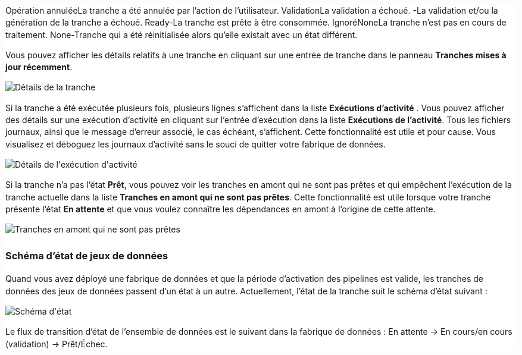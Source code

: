 <tr>
<td>Opération annulée</td><td>La tranche a été annulée par l’action de l’utilisateur.</td>
</tr>
<tr>
<td>Validation</td><td>La validation a échoué.</td>
</tr>
<tr>
<td>-</td><td>La validation et/ou la génération de la tranche a échoué.</td>
</tr>
<td>Ready</td><td>-</td><td>La tranche est prête à être consommée.</td>
</tr>
<tr>
<td>Ignoré</td><td>None</td><td>La tranche n’est pas en cours de traitement.</td>
</tr>
<tr>
<td>None</td><td>-</td><td>Tranche qui a été réinitialisée alors qu’elle existait avec un état différent.</td>
</tr>
</table>



Vous pouvez afficher les détails relatifs à une tranche en cliquant sur une entrée de tranche dans le panneau **Tranches mises à jour récemment**.

![Détails de la tranche](./media/data-factory-monitor-manage-pipelines/slice-details.png)

Si la tranche a été exécutée plusieurs fois, plusieurs lignes s’affichent dans la liste **Exécutions d’activité** . Vous pouvez afficher des détails sur une exécution d’activité en cliquant sur l’entrée d’exécution dans la liste **Exécutions de l’activité**. Tous les fichiers journaux, ainsi que le message d’erreur associé, le cas échéant, s’affichent. Cette fonctionnalité est utile et pour cause. Vous visualisez et déboguez les journaux d’activité sans le souci de quitter votre fabrique de données.

![Détails de l'exécution d'activité](./media/data-factory-monitor-manage-pipelines/activity-run-details.png)

Si la tranche n’a pas l’état **Prêt**, vous pouvez voir les tranches en amont qui ne sont pas prêtes et qui empêchent l’exécution de la tranche actuelle dans la liste **Tranches en amont qui ne sont pas prêtes**. Cette fonctionnalité est utile lorsque votre tranche présente l’état **En attente** et que vous voulez connaître les dépendances en amont à l’origine de cette attente.

![Tranches en amont qui ne sont pas prêtes](./media/data-factory-monitor-manage-pipelines/upstream-slices-not-ready.png)

### <a name="dataset-state-diagram"></a>Schéma d’état de jeux de données
Quand vous avez déployé une fabrique de données et que la période d’activation des pipelines est valide, les tranches de données des jeux de données passent d’un état à un autre. Actuellement, l’état de la tranche suit le schéma d’état suivant :

![Schéma d'état](./media/data-factory-monitor-manage-pipelines/state-diagram.png)

Le flux de transition d’état de l’ensemble de données est le suivant dans la fabrique de données : En attente -> En cours/en cours (validation) -> Prêt/Échec.
